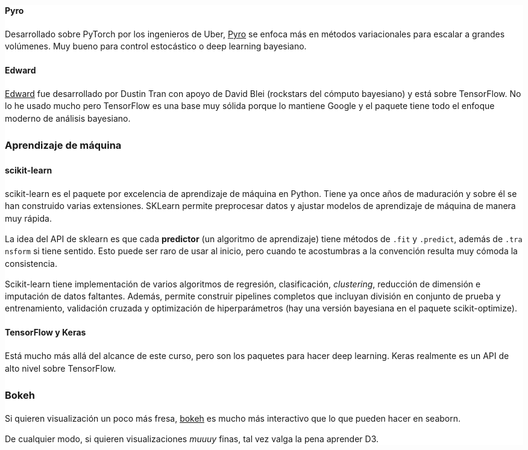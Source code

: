 #### Pyro
Desarrollado sobre PyTorch por los ingenieros de Uber, [Pyro](http://pyro.ai) se enfoca más en métodos variacionales para escalar a grandes volúmenes. Muy bueno para control estocástico o deep learning bayesiano.

#### Edward
[Edward](http://edwardlib.org) fue desarrollado por Dustin Tran con apoyo de David Blei (rockstars del cómputo bayesiano) y está sobre TensorFlow. No lo he usado mucho pero TensorFlow es una base muy sólida porque lo mantiene Google y el paquete tiene todo el enfoque moderno de análisis bayesiano.


### Aprendizaje de máquina

#### scikit-learn
scikit-learn es el paquete por excelencia de aprendizaje de máquina en Python. Tiene ya once años de maduración y sobre él se han construido varias extensiones. SKLearn permite preprocesar datos y ajustar modelos de aprendizaje de máquina de manera muy rápida.

La idea del API de sklearn es que cada **predictor** (un algoritmo de aprendizaje) tiene métodos de `.fit` y `.predict`, además de `.transform` si tiene sentido. Esto puede ser raro de usar al inicio, pero cuando te acostumbras a la convención resulta muy cómoda la consistencia.

Scikit-learn tiene implementación de varios algoritmos de regresión, clasificación, *clustering*, reducción de dimensión e imputación de datos faltantes. Además, permite construir pipelines completos que incluyan división en conjunto de prueba y entrenamiento, validación cruzada y optimización de hiperparámetros (hay una versión bayesiana en el paquete scikit-optimize).

#### TensorFlow y Keras
Está mucho más allá del alcance de este curso, pero son los paquetes para hacer deep learning. Keras realmente es un API de alto nivel sobre TensorFlow.


### Bokeh

Si quieren visualización un poco más fresa, [bokeh](https://bokeh.pydata.org/en/latest/docs/gallery.html) es mucho más interactivo que lo que pueden hacer en seaborn. 

De cualquier modo, si quieren visualizaciones *muuuy* finas, tal vez valga la pena aprender D3.
